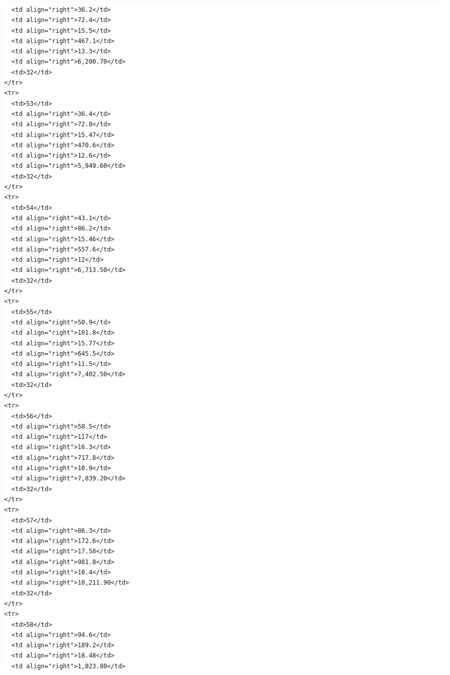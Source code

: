       <td align="right">36.2</td>
      <td align="right">72.4</td>
      <td align="right">15.5</td>
      <td align="right">467.1</td>
      <td align="right">13.3</td>
      <td align="right">6,200.70</td>
      <td>32</td>
    </tr>
    <tr>
      <td>53</td>
      <td align="right">36.4</td>
      <td align="right">72.8</td>
      <td align="right">15.47</td>
      <td align="right">470.6</td>
      <td align="right">12.6</td>
      <td align="right">5,949.60</td>
      <td>32</td>
    </tr>
    <tr>
      <td>54</td>
      <td align="right">43.1</td>
      <td align="right">86.2</td>
      <td align="right">15.46</td>
      <td align="right">557.6</td>
      <td align="right">12</td>
      <td align="right">6,713.50</td>
      <td>32</td>
    </tr>
    <tr>
      <td>55</td>
      <td align="right">50.9</td>
      <td align="right">101.8</td>
      <td align="right">15.77</td>
      <td align="right">645.5</td>
      <td align="right">11.5</td>
      <td align="right">7,402.50</td>
      <td>32</td>
    </tr>
    <tr>
      <td>56</td>
      <td align="right">58.5</td>
      <td align="right">117</td>
      <td align="right">16.3</td>
      <td align="right">717.8</td>
      <td align="right">10.9</td>
      <td align="right">7,839.20</td>
      <td>32</td>
    </tr>
    <tr>
      <td>57</td>
      <td align="right">86.3</td>
      <td align="right">172.6</td>
      <td align="right">17.58</td>
      <td align="right">981.8</td>
      <td align="right">10.4</td>
      <td align="right">10,211.90</td>
      <td>32</td>
    </tr>
    <tr>
      <td>58</td>
      <td align="right">94.6</td>
      <td align="right">189.2</td>
      <td align="right">18.48</td>
      <td align="right">1,023.80</td>
